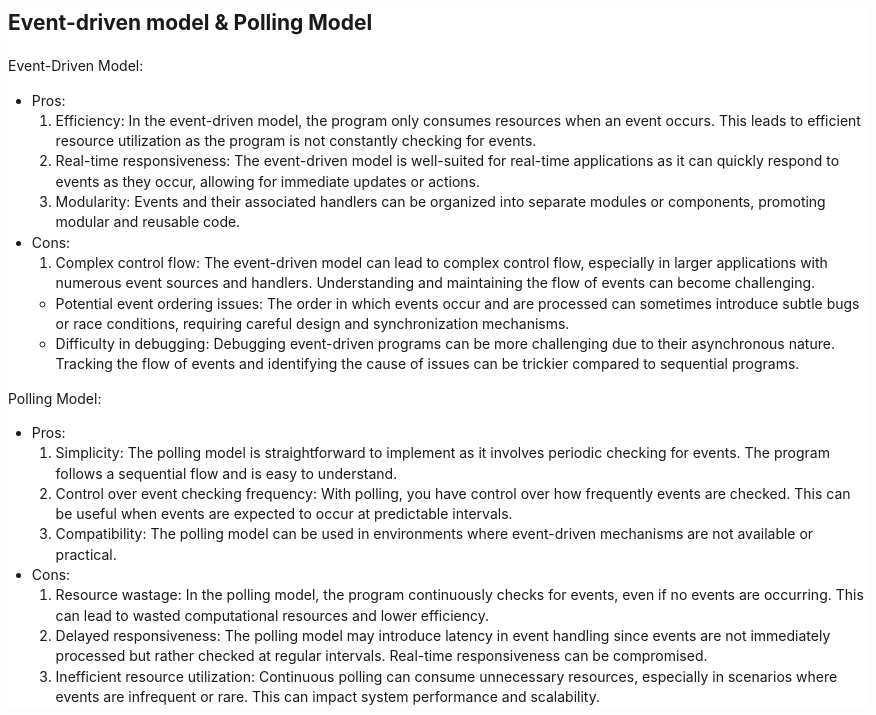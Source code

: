## Event-driven model & Polling Model

Event-Driven Model:
* Pros:
    1. Efficiency: In the event-driven model, the program only consumes resources when an event occurs. This leads to efficient resource utilization as the program is not constantly checking for events.
    1. Real-time responsiveness: The event-driven model is well-suited for real-time applications as it can quickly respond to events as they occur, allowing for immediate updates or actions.
    1. Modularity: Events and their associated handlers can be organized into separate modules or components, promoting modular and reusable code.
* Cons:
    1. Complex control flow: The event-driven model can lead to complex control flow, especially in larger applications with numerous event sources and handlers. Understanding and maintaining the flow of events can become challenging.
    * Potential event ordering issues: The order in which events occur and are processed can sometimes introduce subtle bugs or race conditions, requiring careful design and synchronization mechanisms.
    * Difficulty in debugging: Debugging event-driven programs can be more challenging due to their asynchronous nature. Tracking the flow of events and identifying the cause of issues can be trickier compared to sequential programs.

Polling Model:
* Pros:
    1. Simplicity: The polling model is straightforward to implement as it involves periodic checking for events. The program follows a sequential flow and is easy to understand.
    1. Control over event checking frequency: With polling, you have control over how frequently events are checked. This can be useful when events are expected to occur at predictable intervals.
    1. Compatibility: The polling model can be used in environments where event-driven mechanisms are not available or practical.
* Cons:
    1. Resource wastage: In the polling model, the program continuously checks for events, even if no events are occurring. This can lead to wasted computational resources and lower efficiency.
    1. Delayed responsiveness: The polling model may introduce latency in event handling since events are not immediately processed but rather checked at regular intervals. Real-time responsiveness can be compromised.
    1. Inefficient resource utilization: Continuous polling can consume unnecessary resources, especially in scenarios where events are infrequent or rare. This can impact system performance and scalability.